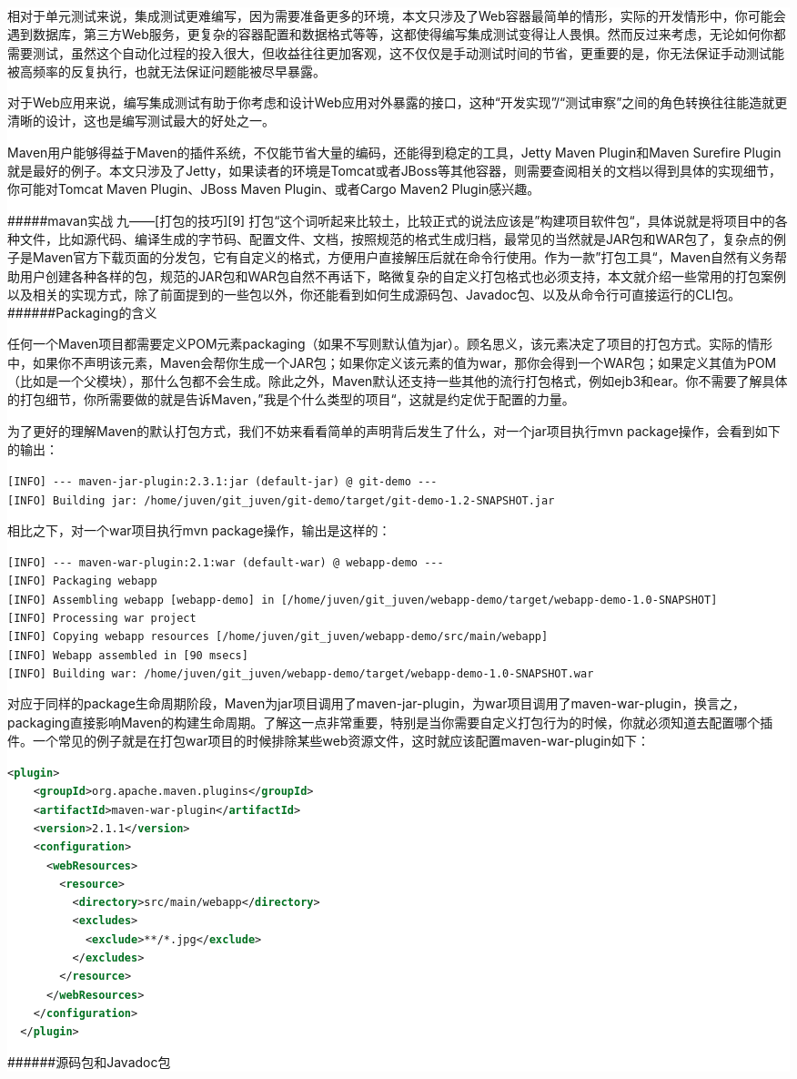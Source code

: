 相对于单元测试来说，集成测试更难编写，因为需要准备更多的环境，本文只涉及了Web容器最简单的情形，实际的开发情形中，你可能会遇到数据库，第三方Web服务，更复杂的容器配置和数据格式等等，这都使得编写集成测试变得让人畏惧。然而反过来考虑，无论如何你都需要测试，虽然这个自动化过程的投入很大，但收益往往更加客观，这不仅仅是手动测试时间的节省，更重要的是，你无法保证手动测试能被高频率的反复执行，也就无法保证问题能被尽早暴露。

对于Web应用来说，编写集成测试有助于你考虑和设计Web应用对外暴露的接口，这种“开发实现”/“测试审察”之间的角色转换往往能造就更清晰的设计，这也是编写测试最大的好处之一。

Maven用户能够得益于Maven的插件系统，不仅能节省大量的编码，还能得到稳定的工具，Jetty Maven Plugin和Maven Surefire Plugin就是最好的例子。本文只涉及了Jetty，如果读者的环境是Tomcat或者JBoss等其他容器，则需要查阅相关的文档以得到具体的实现细节，你可能对Tomcat Maven Plugin、JBoss Maven Plugin、或者Cargo Maven2 Plugin感兴趣。

#####mavan实战 九——[打包的技巧][9]
打包“这个词听起来比较土，比较正式的说法应该是”构建项目软件包“，具体说就是将项目中的各种文件，比如源代码、编译生成的字节码、配置文件、文档，按照规范的格式生成归档，最常见的当然就是JAR包和WAR包了，复杂点的例子是Maven官方下载页面的分发包，它有自定义的格式，方便用户直接解压后就在命令行使用。作为一款”打包工具“，Maven自然有义务帮助用户创建各种各样的包，规范的JAR包和WAR包自然不再话下，略微复杂的自定义打包格式也必须支持，本文就介绍一些常用的打包案例以及相关的实现方式，除了前面提到的一些包以外，你还能看到如何生成源码包、Javadoc包、以及从命令行可直接运行的CLI包。
######Packaging的含义

任何一个Maven项目都需要定义POM元素packaging（如果不写则默认值为jar）。顾名思义，该元素决定了项目的打包方式。实际的情形中，如果你不声明该元素，Maven会帮你生成一个JAR包；如果你定义该元素的值为war，那你会得到一个WAR包；如果定义其值为POM（比如是一个父模块），那什么包都不会生成。除此之外，Maven默认还支持一些其他的流行打包格式，例如ejb3和ear。你不需要了解具体的打包细节，你所需要做的就是告诉Maven，”我是个什么类型的项目“，这就是约定优于配置的力量。

为了更好的理解Maven的默认打包方式，我们不妨来看看简单的声明背后发生了什么，对一个jar项目执行mvn package操作，会看到如下的输出：
```shell
[INFO] --- maven-jar-plugin:2.3.1:jar (default-jar) @ git-demo ---
[INFO] Building jar: /home/juven/git_juven/git-demo/target/git-demo-1.2-SNAPSHOT.jar
```
相比之下，对一个war项目执行mvn package操作，输出是这样的：
```shell
[INFO] --- maven-war-plugin:2.1:war (default-war) @ webapp-demo ---
[INFO] Packaging webapp
[INFO] Assembling webapp [webapp-demo] in [/home/juven/git_juven/webapp-demo/target/webapp-demo-1.0-SNAPSHOT]
[INFO] Processing war project
[INFO] Copying webapp resources [/home/juven/git_juven/webapp-demo/src/main/webapp]
[INFO] Webapp assembled in [90 msecs]
[INFO] Building war: /home/juven/git_juven/webapp-demo/target/webapp-demo-1.0-SNAPSHOT.war
```
对应于同样的package生命周期阶段，Maven为jar项目调用了maven-jar-plugin，为war项目调用了maven-war-plugin，换言之，packaging直接影响Maven的构建生命周期。了解这一点非常重要，特别是当你需要自定义打包行为的时候，你就必须知道去配置哪个插件。一个常见的例子就是在打包war项目的时候排除某些web资源文件，这时就应该配置maven-war-plugin如下：
```xml
<plugin>
    <groupId>org.apache.maven.plugins</groupId>
    <artifactId>maven-war-plugin</artifactId>
    <version>2.1.1</version>
    <configuration>
      <webResources>
        <resource>
          <directory>src/main/webapp</directory>
          <excludes>
            <exclude>**/*.jpg</exclude>
          </excludes>
        </resource>
      </webResources>
    </configuration>
  </plugin>
```
######源码包和Javadoc包
